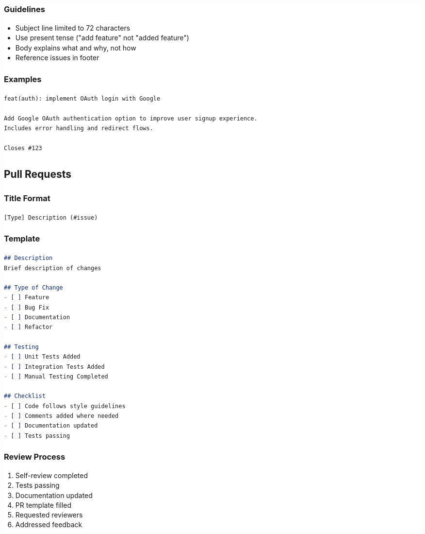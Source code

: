 ### Guidelines
- Subject line limited to 72 characters
- Use present tense ("add feature" not "added feature")
- Body explains what and why, not how
- Reference issues in footer

### Examples
```
feat(auth): implement OAuth login with Google

Add Google OAuth authentication option to improve user signup experience.
Includes error handling and redirect flows.

Closes #123
```

## Pull Requests

### Title Format
`[Type] Description (#issue)`

### Template
```markdown
## Description
Brief description of changes

## Type of Change
- [ ] Feature
- [ ] Bug Fix
- [ ] Documentation
- [ ] Refactor

## Testing
- [ ] Unit Tests Added
- [ ] Integration Tests Added
- [ ] Manual Testing Completed

## Checklist
- [ ] Code follows style guidelines
- [ ] Comments added where needed
- [ ] Documentation updated
- [ ] Tests passing
```

### Review Process
1. Self-review completed
2. Tests passing
3. Documentation updated
4. PR template filled
5. Requested reviewers
6. Addressed feedback
